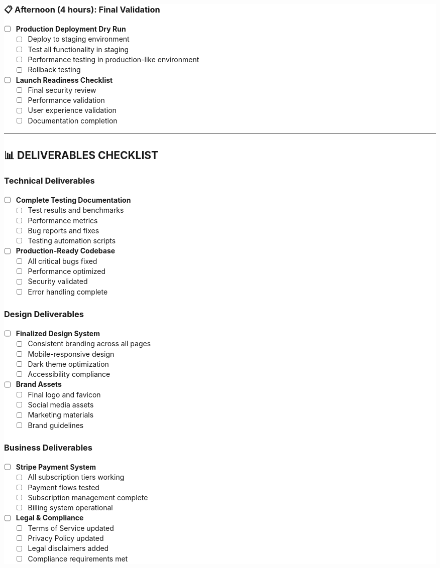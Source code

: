 ### 📋 **Afternoon (4 hours): Final Validation**
- [ ] **Production Deployment Dry Run**
  - [ ] Deploy to staging environment
  - [ ] Test all functionality in staging
  - [ ] Performance testing in production-like environment
  - [ ] Rollback testing

- [ ] **Launch Readiness Checklist**
  - [ ] Final security review
  - [ ] Performance validation
  - [ ] User experience validation
  - [ ] Documentation completion

---

## 📊 **DELIVERABLES CHECKLIST**

### **Technical Deliverables**
- [ ] **Complete Testing Documentation**
  - [ ] Test results and benchmarks
  - [ ] Performance metrics
  - [ ] Bug reports and fixes
  - [ ] Testing automation scripts

- [ ] **Production-Ready Codebase**
  - [ ] All critical bugs fixed
  - [ ] Performance optimized
  - [ ] Security validated
  - [ ] Error handling complete

### **Design Deliverables**
- [ ] **Finalized Design System**
  - [ ] Consistent branding across all pages
  - [ ] Mobile-responsive design
  - [ ] Dark theme optimization
  - [ ] Accessibility compliance

- [ ] **Brand Assets**
  - [ ] Final logo and favicon
  - [ ] Social media assets
  - [ ] Marketing materials
  - [ ] Brand guidelines

### **Business Deliverables**
- [ ] **Stripe Payment System**
  - [ ] All subscription tiers working
  - [ ] Payment flows tested
  - [ ] Subscription management complete
  - [ ] Billing system operational

- [ ] **Legal & Compliance**
  - [ ] Terms of Service updated
  - [ ] Privacy Policy updated
  - [ ] Legal disclaimers added
  - [ ] Compliance requirements met
